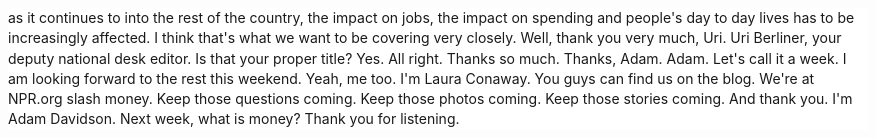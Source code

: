as it continues to into the rest of the country,
the impact on jobs, the impact on spending and people's
day to day lives has to be increasingly affected.
I think that's what we want to be covering very closely.
Well, thank you very much, Uri.
Uri Berliner, your deputy national desk editor.
Is that your proper title? Yes.
All right. Thanks so much. Thanks, Adam. Adam.
Let's call it a week.
I am looking forward to the rest this weekend. Yeah, me too.
I'm Laura Conaway. You guys can find us on the blog.
We're at NPR.org slash money.
Keep those questions coming.
Keep those photos coming.
Keep those stories coming. And thank you.
I'm Adam Davidson.
Next week, what is money?
Thank you for listening.
